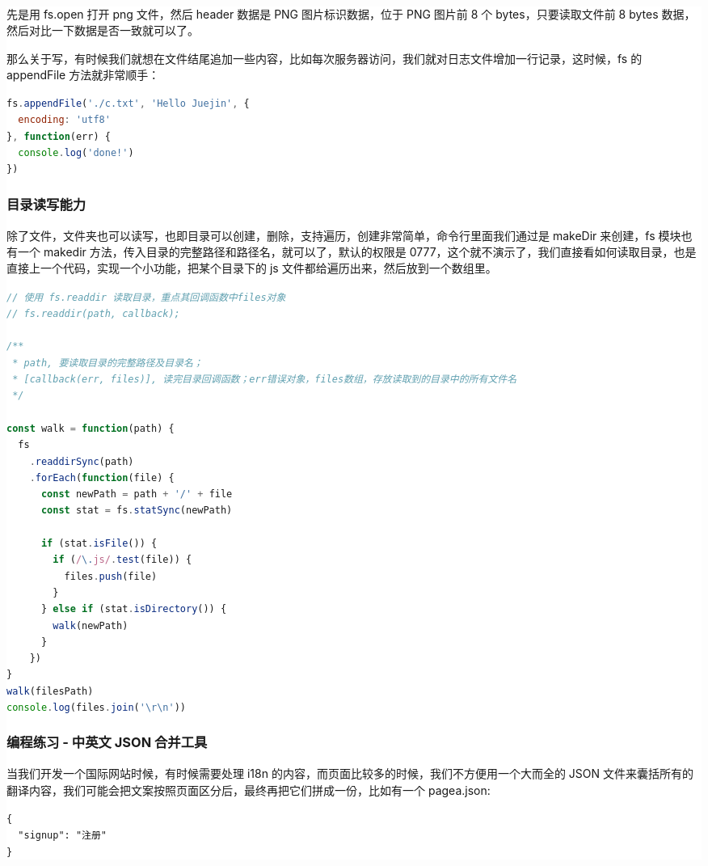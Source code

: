 先是用 fs.open 打开 png 文件，然后 header 数据是 PNG 图片标识数据，位于 PNG 图片前 8 个 bytes，只要读取文件前 8 bytes 数据，然后对比一下数据是否一致就可以了。

那么关于写，有时候我们就想在文件结尾追加一些内容，比如每次服务器访问，我们就对日志文件增加一行记录，这时候，fs 的 appendFile 方法就非常顺手：

```javascript
fs.appendFile('./c.txt', 'Hello Juejin', {
  encoding: 'utf8'
}, function(err) {
  console.log('done!')
})
```

### 目录读写能力

除了文件，文件夹也可以读写，也即目录可以创建，删除，支持遍历，创建非常简单，命令行里面我们通过是 makeDir 来创建，fs 模块也有一个 makedir 方法，传入目录的完整路径和路径名，就可以了，默认的权限是 0777，这个就不演示了，我们直接看如何读取目录，也是直接上一个代码，实现一个小功能，把某个目录下的 js 文件都给遍历出来，然后放到一个数组里。

```javascript
// 使用 fs.readdir 读取目录，重点其回调函数中files对象
// fs.readdir(path, callback);

/**
 * path, 要读取目录的完整路径及目录名；
 * [callback(err, files)], 读完目录回调函数；err错误对象，files数组，存放读取到的目录中的所有文件名
 */

const walk = function(path) {
  fs
    .readdirSync(path)
    .forEach(function(file) {
      const newPath = path + '/' + file
      const stat = fs.statSync(newPath)

      if (stat.isFile()) {
        if (/\.js/.test(file)) {
          files.push(file)
        }
      } else if (stat.isDirectory()) {
        walk(newPath)
      }
    })
}
walk(filesPath)
console.log(files.join('\r\n'))
```

### 编程练习 - 中英文 JSON 合并工具

当我们开发一个国际网站时候，有时候需要处理 i18n 的内容，而页面比较多的时候，我们不方便用一个大而全的 JSON 文件来囊括所有的翻译内容，我们可能会把文案按照页面区分后，最终再把它们拼成一份，比如有一个 pagea.json:

```
{
  "signup": "注册"    
}
```
